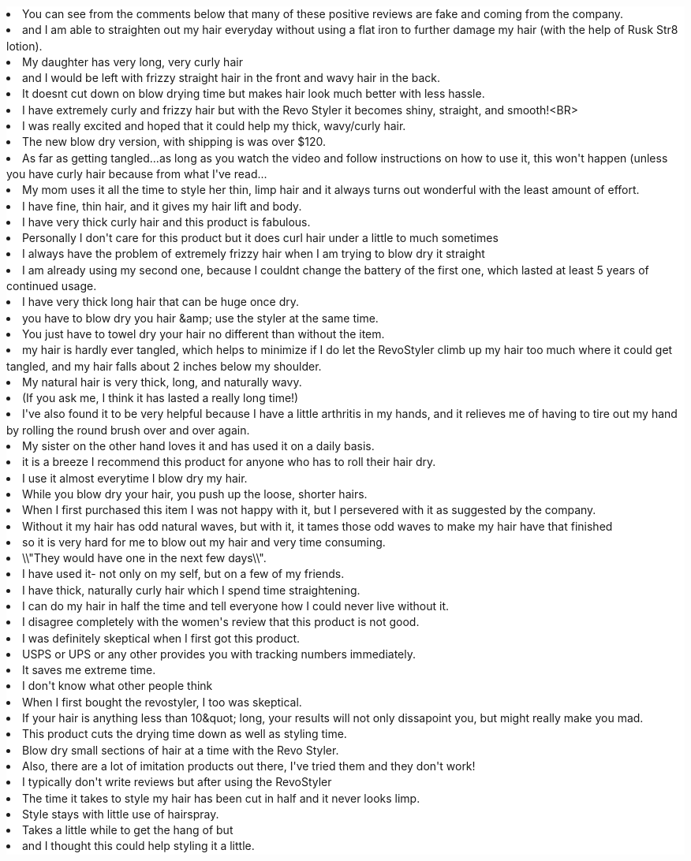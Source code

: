 <li> You can see from the comments below that many of these positive reviews are fake and coming from the company.</li>
<li> and I am able to straighten out my hair everyday without using a flat iron to further damage my hair (with the help of Rusk Str8 lotion).</li>
<li> My daughter has very long, very curly hair</li>
<li> and I would be left with frizzy straight hair in the front and wavy hair in the back.  </li>
<li> It doesnt cut down on blow drying time but makes hair look much better with less hassle.  </li>
<li> I have extremely curly and frizzy hair but with the Revo Styler it becomes shiny, straight, and smooth!&lt;BR&gt;</li>
<li> I was really excited and hoped that it could help my thick, wavy/curly hair.  </li>
<li> The new blow dry version, with shipping is was over $120.</li>
<li> As far as getting tangled...as long as you watch the video and follow instructions on how to use it, this won&#x27;t happen (unless you have curly hair because from what I&#x27;ve read...</li>
<li> My mom uses it all the time to style her thin, limp hair and it always turns out wonderful with the least amount of effort.  </li>
<li> I have fine, thin hair, and it gives my hair lift and body.    </li>
<li> I have very thick curly hair and this product is fabulous.  </li>
<li> Personally I don&#x27;t care for this product but it does curl hair under a little to much sometimes</li>
<li> I always have the problem of extremely frizzy hair when I am trying to blow dry it straight</li>
<li> I am already using my second one, because I couldnt change the battery of the first one, which lasted at least 5 years of continued usage.    </li>
<li> I have very thick long hair that can be huge once dry.</li>
<li> you have to blow dry you hair &amp;amp; use the styler at the same time.  </li>
<li> You just have to towel dry your hair no different than without the item.  </li>
<li> my hair is hardly ever tangled, which helps to minimize if I do let the RevoStyler climb up my hair too much where it could get tangled, and my hair falls about 2 inches below my shoulder.  </li>
<li> My natural hair is very thick, long, and naturally wavy.  </li>
<li> (If you ask me, I think it has lasted a really long time!)</li>
<li> I&#x27;ve also found it to be very helpful because I have a little arthritis in my hands, and it relieves me of having to tire out my hand by rolling the round brush over and over again.</li>
<li> My sister on the other hand loves it and has used it on a daily basis.</li>
<li> it is a breeze I recommend this product for anyone who has to roll their hair dry.</li>
<li> I use it almost everytime I blow dry my hair.  </li>
<li> While you blow dry your hair, you push up the loose, shorter hairs.</li>
<li> When I first purchased this item I was not happy with it, but I persevered with it as suggested by the company.</li>
<li> Without it my hair has odd natural waves, but with it, it tames those odd waves to make my hair have that finished</li>
<li> so it is very hard for me to blow out my hair and very time consuming.  </li>
<li> \\&quot;They would have one in the next few days\\&quot;.</li>
<li> I have used it- not only on my self, but on a few of my friends.</li>
<li> I have thick, naturally curly hair which I spend time straightening.  </li>
<li> I can do my hair in half the time and tell everyone how I could never live without it.</li>
<li> I disagree completely with the women&#x27;s review that this product is not good.  </li>
<li> I was definitely skeptical when I first got this product.  </li>
<li> USPS or UPS or any other provides you with tracking numbers immediately.</li>
<li> It saves me extreme time.  </li>
<li> I don&#x27;t know what other people think</li>
<li> When I first bought the revostyler, I too was skeptical.  </li>
<li> If your hair is anything less than 10&amp;quot; long, your results will not only dissapoint you, but might really make you mad.</li>
<li> This product cuts the drying time down as well as styling time.  </li>
<li> Blow dry small sections of hair at a time with the Revo Styler.  </li>
<li> Also, there are a lot of imitation products out there, I&#x27;ve tried them and they don&#x27;t work!</li>
<li> I typically don&#x27;t write reviews but after using the RevoStyler</li>
<li> The time it takes to style my hair has been cut in half and it never looks limp.  </li>
<li> Style stays with little use of hairspray.  </li>
<li> Takes a little while to get the hang of but</li>
<li> and I thought this could help styling it a little.  </li>